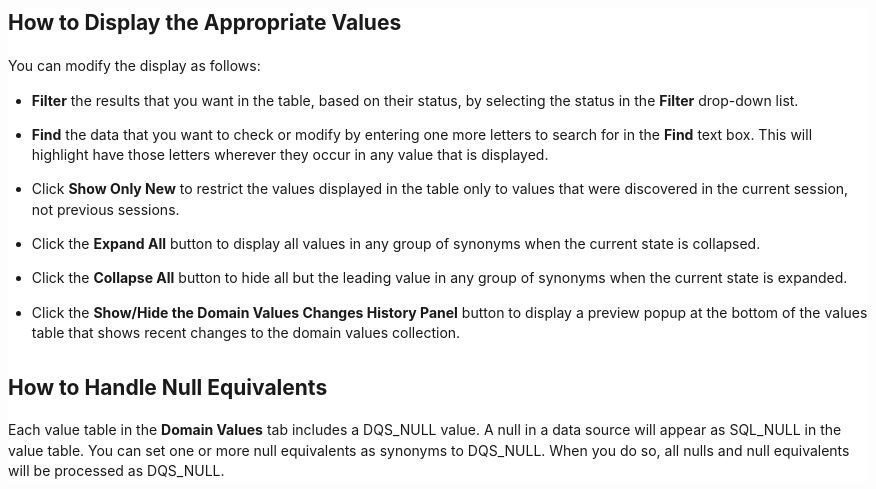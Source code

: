 ##  <a name="Display"></a> How to Display the Appropriate Values  
 You can modify the display as follows:  
  
-   **Filter** the results that you want in the table, based on their status, by selecting the status in the **Filter** drop-down list.  
  
-   **Find** the data that you want to check or modify by entering one more letters to search for in the **Find** text box. This will highlight have those letters wherever they occur in any value that is displayed.  
  
-   Click **Show Only New** to restrict the values displayed in the table only to values that were discovered in the current session, not previous sessions.  
  
-   Click the **Expand All** button to display all values in any group of synonyms when the current state is collapsed.  
  
-   Click the **Collapse All** button to hide all but the leading value in any group of synonyms when the current state is expanded.  
  
-   Click the **Show/Hide the Domain Values Changes History Panel** button to display a preview popup at the bottom of the values table that shows recent changes to the domain values collection.  
  
##  <a name="Null"></a> How to Handle Null Equivalents  
 Each value table in the **Domain Values** tab includes a DQS_NULL value. A null in a data source will appear as SQL_NULL in the value table. You can set one or more null equivalents as synonyms to DQS_NULL. When you do so, all nulls and null equivalents will be processed as DQS_NULL.  
  
  
